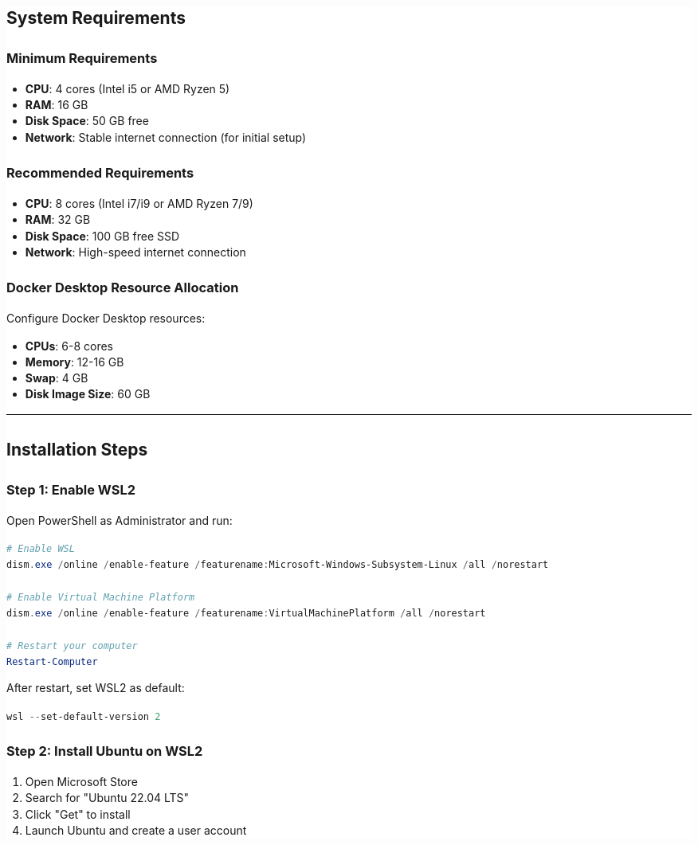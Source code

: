 
## System Requirements

### Minimum Requirements

- **CPU**: 4 cores (Intel i5 or AMD Ryzen 5)
- **RAM**: 16 GB
- **Disk Space**: 50 GB free
- **Network**: Stable internet connection (for initial setup)

### Recommended Requirements

- **CPU**: 8 cores (Intel i7/i9 or AMD Ryzen 7/9)
- **RAM**: 32 GB
- **Disk Space**: 100 GB free SSD
- **Network**: High-speed internet connection

### Docker Desktop Resource Allocation

Configure Docker Desktop resources:
- **CPUs**: 6-8 cores
- **Memory**: 12-16 GB
- **Swap**: 4 GB
- **Disk Image Size**: 60 GB

---

## Installation Steps

### Step 1: Enable WSL2

Open PowerShell as Administrator and run:

```powershell
# Enable WSL
dism.exe /online /enable-feature /featurename:Microsoft-Windows-Subsystem-Linux /all /norestart

# Enable Virtual Machine Platform
dism.exe /online /enable-feature /featurename:VirtualMachinePlatform /all /norestart

# Restart your computer
Restart-Computer
```

After restart, set WSL2 as default:

```powershell
wsl --set-default-version 2
```

### Step 2: Install Ubuntu on WSL2

1. Open Microsoft Store
2. Search for "Ubuntu 22.04 LTS"
3. Click "Get" to install
4. Launch Ubuntu and create a user account
